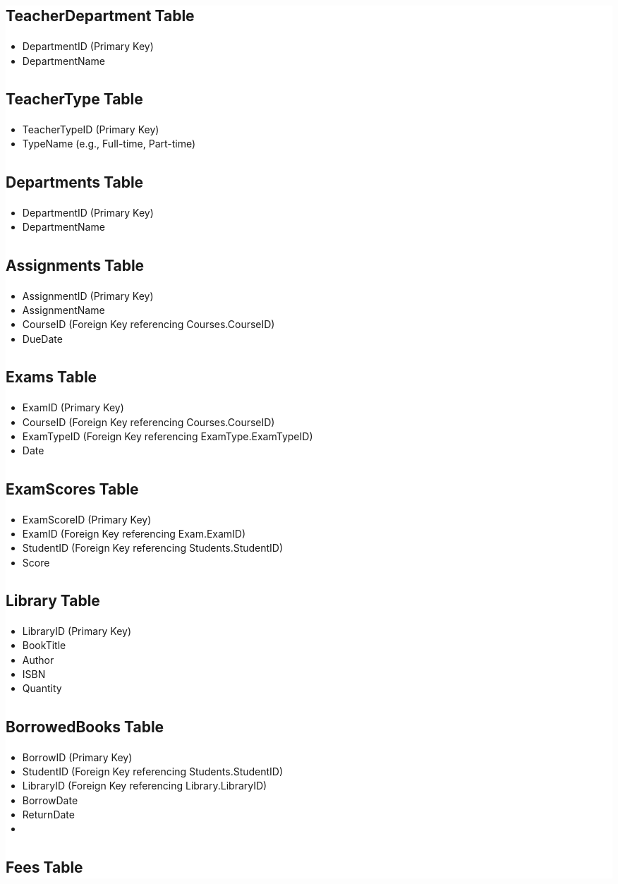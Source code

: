 ## TeacherDepartment Table

- DepartmentID (Primary Key)
- DepartmentName

## TeacherType Table

- TeacherTypeID (Primary Key)
- TypeName (e.g., Full-time, Part-time)

## Departments Table

- DepartmentID (Primary Key)
- DepartmentName

## Assignments Table

- AssignmentID (Primary Key)
- AssignmentName
- CourseID (Foreign Key referencing Courses.CourseID)
- DueDate

## Exams Table

- ExamID (Primary Key)
- CourseID (Foreign Key referencing Courses.CourseID)
- ExamTypeID (Foreign Key referencing ExamType.ExamTypeID)
- Date

## ExamScores Table

- ExamScoreID (Primary Key)
- ExamID (Foreign Key referencing Exam.ExamID)
- StudentID (Foreign Key referencing Students.StudentID)
- Score

## Library Table

- LibraryID (Primary Key)
- BookTitle
- Author
- ISBN
- Quantity

## BorrowedBooks Table

- BorrowID (Primary Key)
- StudentID (Foreign Key referencing Students.StudentID)
- LibraryID (Foreign Key referencing Library.LibraryID)
- BorrowDate
- ReturnDate
- 
## Fees Table
